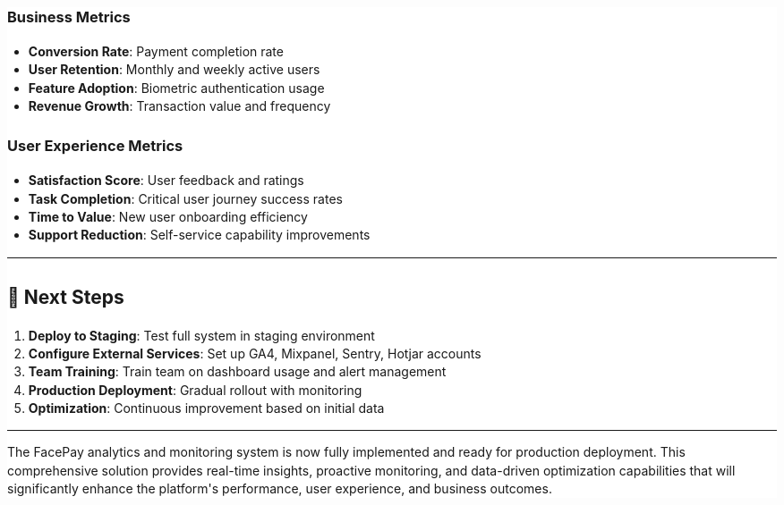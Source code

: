 ### **Business Metrics**
- **Conversion Rate**: Payment completion rate
- **User Retention**: Monthly and weekly active users
- **Feature Adoption**: Biometric authentication usage
- **Revenue Growth**: Transaction value and frequency

### **User Experience Metrics**
- **Satisfaction Score**: User feedback and ratings
- **Task Completion**: Critical user journey success rates
- **Time to Value**: New user onboarding efficiency
- **Support Reduction**: Self-service capability improvements

---

## 🔄 **Next Steps**

1. **Deploy to Staging**: Test full system in staging environment
2. **Configure External Services**: Set up GA4, Mixpanel, Sentry, Hotjar accounts
3. **Team Training**: Train team on dashboard usage and alert management
4. **Production Deployment**: Gradual rollout with monitoring
5. **Optimization**: Continuous improvement based on initial data

---

The FacePay analytics and monitoring system is now fully implemented and ready for production deployment. This comprehensive solution provides real-time insights, proactive monitoring, and data-driven optimization capabilities that will significantly enhance the platform's performance, user experience, and business outcomes.